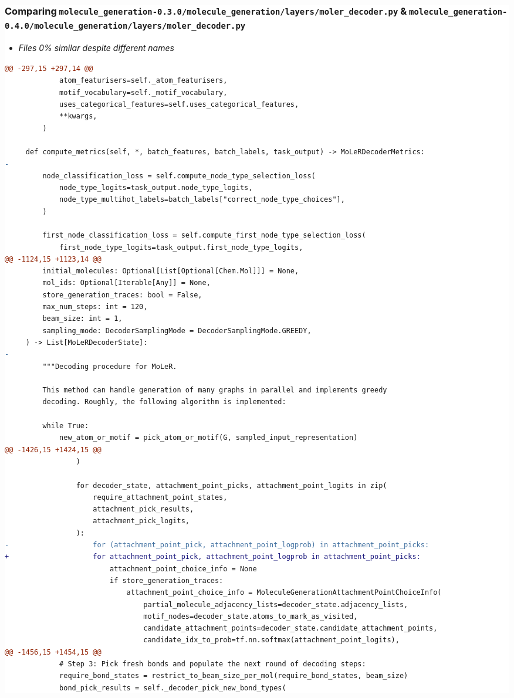 ### Comparing `molecule_generation-0.3.0/molecule_generation/layers/moler_decoder.py` & `molecule_generation-0.4.0/molecule_generation/layers/moler_decoder.py`

 * *Files 0% similar despite different names*

```diff
@@ -297,15 +297,14 @@
             atom_featurisers=self._atom_featurisers,
             motif_vocabulary=self._motif_vocabulary,
             uses_categorical_features=self.uses_categorical_features,
             **kwargs,
         )
 
     def compute_metrics(self, *, batch_features, batch_labels, task_output) -> MoLeRDecoderMetrics:
-
         node_classification_loss = self.compute_node_type_selection_loss(
             node_type_logits=task_output.node_type_logits,
             node_type_multihot_labels=batch_labels["correct_node_type_choices"],
         )
 
         first_node_classification_loss = self.compute_first_node_type_selection_loss(
             first_node_type_logits=task_output.first_node_type_logits,
@@ -1124,15 +1123,14 @@
         initial_molecules: Optional[List[Optional[Chem.Mol]]] = None,
         mol_ids: Optional[Iterable[Any]] = None,
         store_generation_traces: bool = False,
         max_num_steps: int = 120,
         beam_size: int = 1,
         sampling_mode: DecoderSamplingMode = DecoderSamplingMode.GREEDY,
     ) -> List[MoLeRDecoderState]:
-
         """Decoding procedure for MoLeR.
 
         This method can handle generation of many graphs in parallel and implements greedy
         decoding. Roughly, the following algorithm is implemented:
 
         while True:
             new_atom_or_motif = pick_atom_or_motif(G, sampled_input_representation)
@@ -1426,15 +1424,15 @@
                 )
 
                 for decoder_state, attachment_point_picks, attachment_point_logits in zip(
                     require_attachment_point_states,
                     attachment_pick_results,
                     attachment_pick_logits,
                 ):
-                    for (attachment_point_pick, attachment_point_logprob) in attachment_point_picks:
+                    for attachment_point_pick, attachment_point_logprob in attachment_point_picks:
                         attachment_point_choice_info = None
                         if store_generation_traces:
                             attachment_point_choice_info = MoleculeGenerationAttachmentPointChoiceInfo(
                                 partial_molecule_adjacency_lists=decoder_state.adjacency_lists,
                                 motif_nodes=decoder_state.atoms_to_mark_as_visited,
                                 candidate_attachment_points=decoder_state.candidate_attachment_points,
                                 candidate_idx_to_prob=tf.nn.softmax(attachment_point_logits),
@@ -1456,15 +1454,15 @@
             # Step 3: Pick fresh bonds and populate the next round of decoding steps:
             require_bond_states = restrict_to_beam_size_per_mol(require_bond_states, beam_size)
             bond_pick_results = self._decoder_pick_new_bond_types(
```

 [0.1.0]: https://github.com/microsoft/molecule-generation/releases/tag/v0.1.0
 [0.2.0]: https://github.com/microsoft/molecule-generation/releases/tag/v0.2.0
 [0.3.0]: https://github.com/microsoft/molecule-generation/releases/tag/v0.3.0